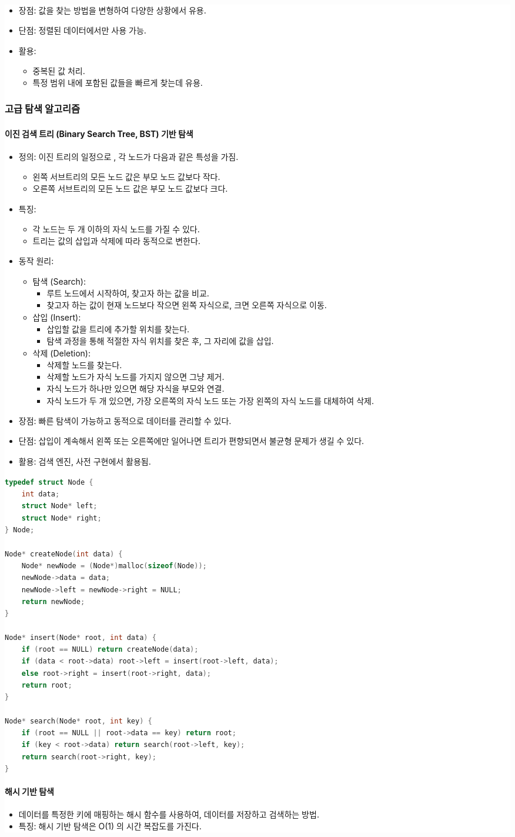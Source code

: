- 장점: 값을 찾는 방법을 변형하여 다양한 상황에서 유용.

- 단점: 정렬된 데이터에서만 사용 가능. 

- 활용: 
  - 중복된 값 처리.
  - 특정 범위 내에 포함된 값들을 빠르게 찾는데 유용.
### 고급 탐색 알고리즘
#### 이진 검색 트리 (Binary Search Tree, BST) 기반 탐색
- 정의: 이진 트리의 일정으로 , 각 노드가 다음과 같은 특성을 가짐.
   - 왼쪽 서브트리의 모든 노드 값은 부모 노드 값보다 작다.
   - 오른쪽 서브트리의 모든 노드 값은 부모 노드 값보다 크다.
- 특징: 
    - 각 노드는 두 개 이하의 자식 노드를 가질 수 있다. 
    - 트리는 값의 삽입과 삭제에 따라 동적으로 변한다. 

- 동작 원리:
  - 탐색 (Search):
     - 루트 노드에서 시작하여, 찾고자 하는 값을 비교.
     - 찾고자 하는 값이 현재 노드보다 작으면 왼쪽 자식으로, 크면 오른쪽 자식으로 이동.
  - 삽입 (Insert):
     - 삽입할 값을 트리에 추가할 위치를 찾는다. 
     - 탐색 과정을 통해 적절한 자식 위치를 찾은 후, 그 자리에 값을 삽입.
  - 삭제 (Deletion):
     - 삭제할 노드를 찾는다.
     - 삭제할 노드가 자식 노드를 가지지 않으면 그냥 제거.
     - 자식 노드가 하나만 있으면 해당 자식을 부모와 연결.
     - 자식 노드가 두 개 있으면, 가장 오른쪽의 자식 노드 또는 가장 왼쪽의 자식 노드를 대체하여 삭제.

- 장점: 빠른 탐색이 가능하고 동적으로 데이터를 관리할 수 있다.
- 단점: 삽입이 계속해서 왼쪽 또는 오른쪽에만 일어나면 트리가 편향되면서 불균형 문제가 생길 수 있다.
- 활용: 검색 엔진, 사전 구현에서 활용됨.
```c
typedef struct Node {
    int data;
    struct Node* left;
    struct Node* right;
} Node;

Node* createNode(int data) {
    Node* newNode = (Node*)malloc(sizeof(Node));
    newNode->data = data;
    newNode->left = newNode->right = NULL;
    return newNode;
}

Node* insert(Node* root, int data) {
    if (root == NULL) return createNode(data);
    if (data < root->data) root->left = insert(root->left, data);
    else root->right = insert(root->right, data);
    return root;
}

Node* search(Node* root, int key) {
    if (root == NULL || root->data == key) return root;
    if (key < root->data) return search(root->left, key);
    return search(root->right, key);
}
```
#### 해시 기반 탐색
- 데이터를 특정한 키에 매핑하는 해시 함수를 사용하여, 데이터를 저장하고 검색하는 방법.
- 특징: 해시 기반 탐색은 O(1) 의 시간 복잡도를 가진다.
